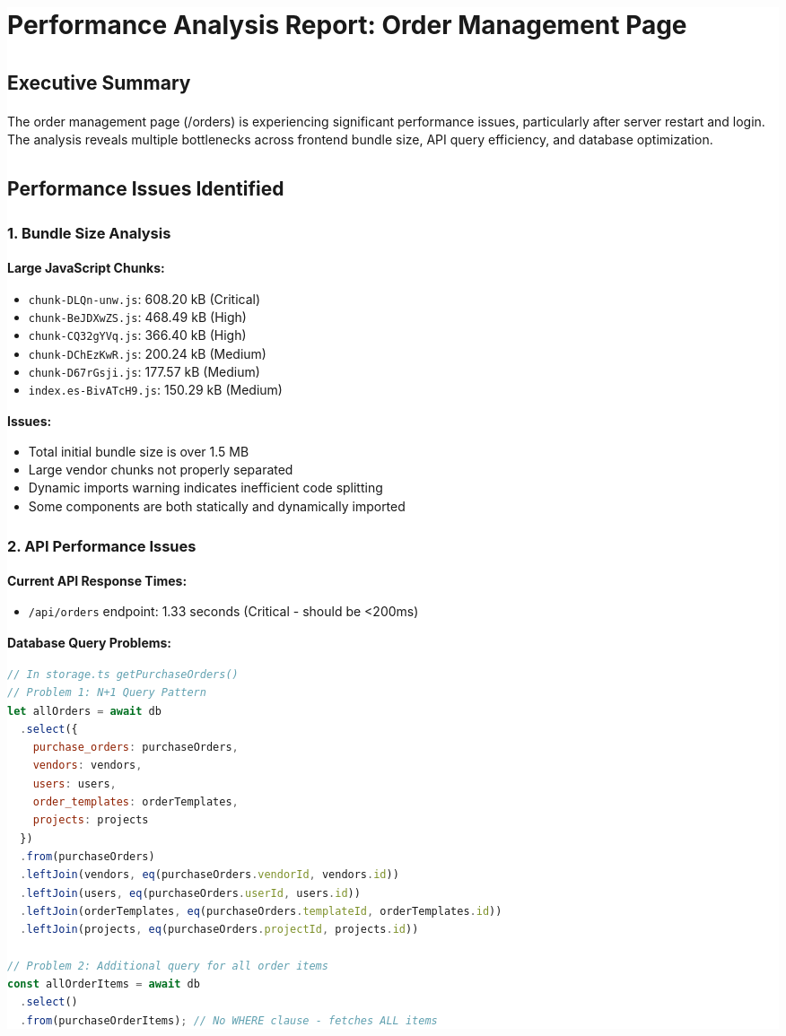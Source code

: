 # Performance Analysis Report: Order Management Page

## Executive Summary

The order management page (/orders) is experiencing significant performance issues, particularly after server restart and login. The analysis reveals multiple bottlenecks across frontend bundle size, API query efficiency, and database optimization.

## Performance Issues Identified

### 1. Bundle Size Analysis

**Large JavaScript Chunks:**
- `chunk-DLQn-unw.js`: 608.20 kB (Critical)
- `chunk-BeJDXwZS.js`: 468.49 kB (High)
- `chunk-CQ32gYVq.js`: 366.40 kB (High)
- `chunk-DChEzKwR.js`: 200.24 kB (Medium)
- `chunk-D67rGsji.js`: 177.57 kB (Medium)
- `index.es-BivATcH9.js`: 150.29 kB (Medium)

**Issues:**
- Total initial bundle size is over 1.5 MB
- Large vendor chunks not properly separated
- Dynamic imports warning indicates inefficient code splitting
- Some components are both statically and dynamically imported

### 2. API Performance Issues

**Current API Response Times:**
- `/api/orders` endpoint: 1.33 seconds (Critical - should be <200ms)

**Database Query Problems:**
```javascript
// In storage.ts getPurchaseOrders()
// Problem 1: N+1 Query Pattern
let allOrders = await db
  .select({
    purchase_orders: purchaseOrders,
    vendors: vendors,
    users: users,
    order_templates: orderTemplates,
    projects: projects
  })
  .from(purchaseOrders)
  .leftJoin(vendors, eq(purchaseOrders.vendorId, vendors.id))
  .leftJoin(users, eq(purchaseOrders.userId, users.id))
  .leftJoin(orderTemplates, eq(purchaseOrders.templateId, orderTemplates.id))
  .leftJoin(projects, eq(purchaseOrders.projectId, projects.id))

// Problem 2: Additional query for all order items
const allOrderItems = await db
  .select()
  .from(purchaseOrderItems); // No WHERE clause - fetches ALL items
```
